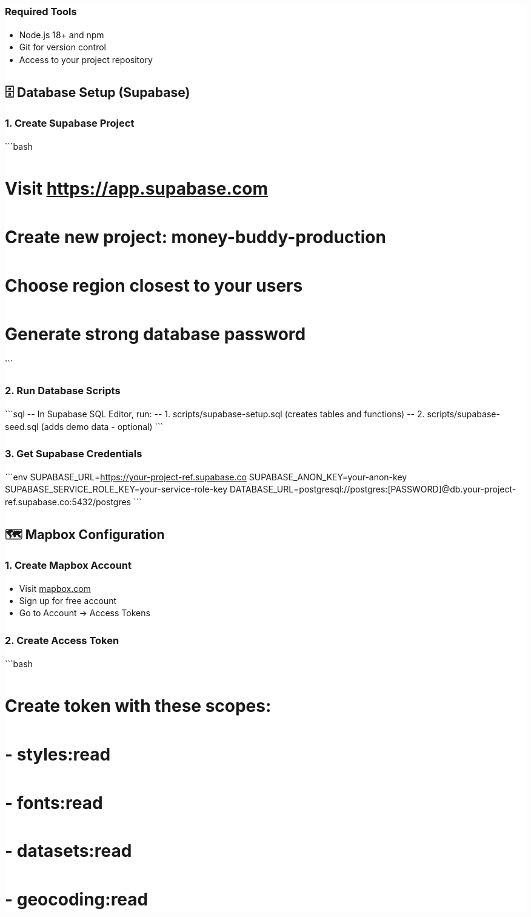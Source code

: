 ### Required Tools

- Node.js 18+ and npm
- Git for version control
- Access to your project repository

## 🗄️ Database Setup (Supabase)

### 1. Create Supabase Project

\`\`\`bash
# Visit https://app.supabase.com
# Create new project: money-buddy-production
# Choose region closest to your users
# Generate strong database password
\`\`\`

### 2. Run Database Scripts

\`\`\`sql
-- In Supabase SQL Editor, run:
-- 1. scripts/supabase-setup.sql (creates tables and functions)
-- 2. scripts/supabase-seed.sql (adds demo data - optional)
\`\`\`

### 3. Get Supabase Credentials

\`\`\`env
SUPABASE_URL=https://your-project-ref.supabase.co
SUPABASE_ANON_KEY=your-anon-key
SUPABASE_SERVICE_ROLE_KEY=your-service-role-key
DATABASE_URL=postgresql://postgres:[PASSWORD]@db.your-project-ref.supabase.co:5432/postgres
\`\`\`

## 🗺️ Mapbox Configuration

### 1. Create Mapbox Account
- Visit [mapbox.com](https://mapbox.com)
- Sign up for free account
- Go to Account → Access Tokens

### 2. Create Access Token
\`\`\`bash
# Create token with these scopes:
# - styles:read
# - fonts:read
# - datasets:read
# - geocoding:read